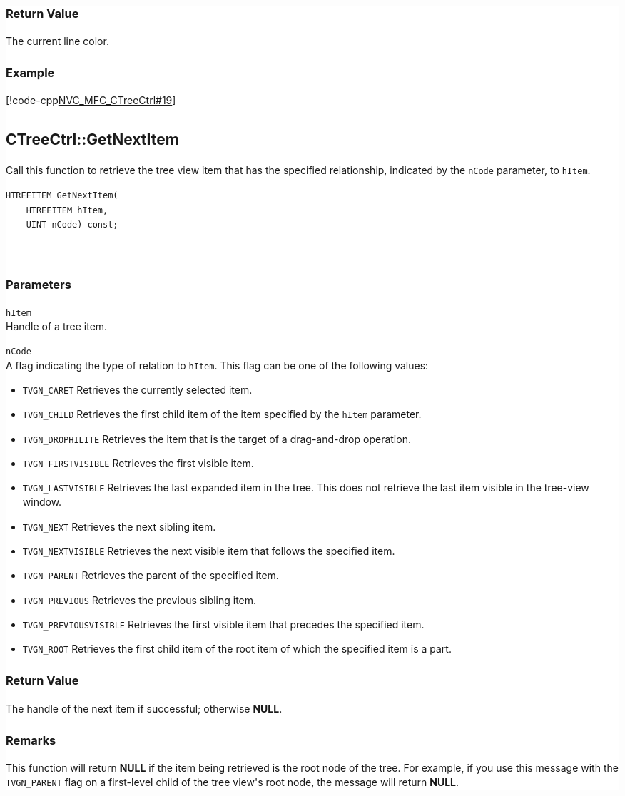 ### Return Value  
 The current line color.  
  
### Example  
 [!code-cpp[NVC_MFC_CTreeCtrl#19](../../mfc/reference/codesnippet/cpp/ctreectrl-class_22.cpp)]  
  
##  <a name="ctreectrl__getnextitem"></a>  CTreeCtrl::GetNextItem  
 Call this function to retrieve the tree view item that has the specified relationship, indicated by the `nCode` parameter, to `hItem`.  
  
```  
HTREEITEM GetNextItem(
    HTREEITEM hItem,  
    UINT nCode) const;

 
```  
  
### Parameters  
 `hItem`  
 Handle of a tree item.  
  
 `nCode`  
 A flag indicating the type of relation to `hItem`. This flag can be one of the following values:  
  
- `TVGN_CARET` Retrieves the currently selected item.  
  
- `TVGN_CHILD` Retrieves the first child item of the item specified by the `hItem` parameter.  
  
- `TVGN_DROPHILITE` Retrieves the item that is the target of a drag-and-drop operation.  
  
- `TVGN_FIRSTVISIBLE` Retrieves the first visible item.  
  
- `TVGN_LASTVISIBLE` Retrieves the last expanded item in the tree. This does not retrieve the last item visible in the tree-view window.  
  
- `TVGN_NEXT` Retrieves the next sibling item.  
  
- `TVGN_NEXTVISIBLE` Retrieves the next visible item that follows the specified item.  
  
- `TVGN_PARENT` Retrieves the parent of the specified item.  
  
- `TVGN_PREVIOUS` Retrieves the previous sibling item.  
  
- `TVGN_PREVIOUSVISIBLE` Retrieves the first visible item that precedes the specified item.  
  
- `TVGN_ROOT` Retrieves the first child item of the root item of which the specified item is a part.  
  
### Return Value  
 The handle of the next item if successful; otherwise **NULL**.  
  
### Remarks  
 This function will return **NULL** if the item being retrieved is the root node of the tree. For example, if you use this message with the `TVGN_PARENT` flag on a first-level child of the tree view's root node, the message will return **NULL**.  
  